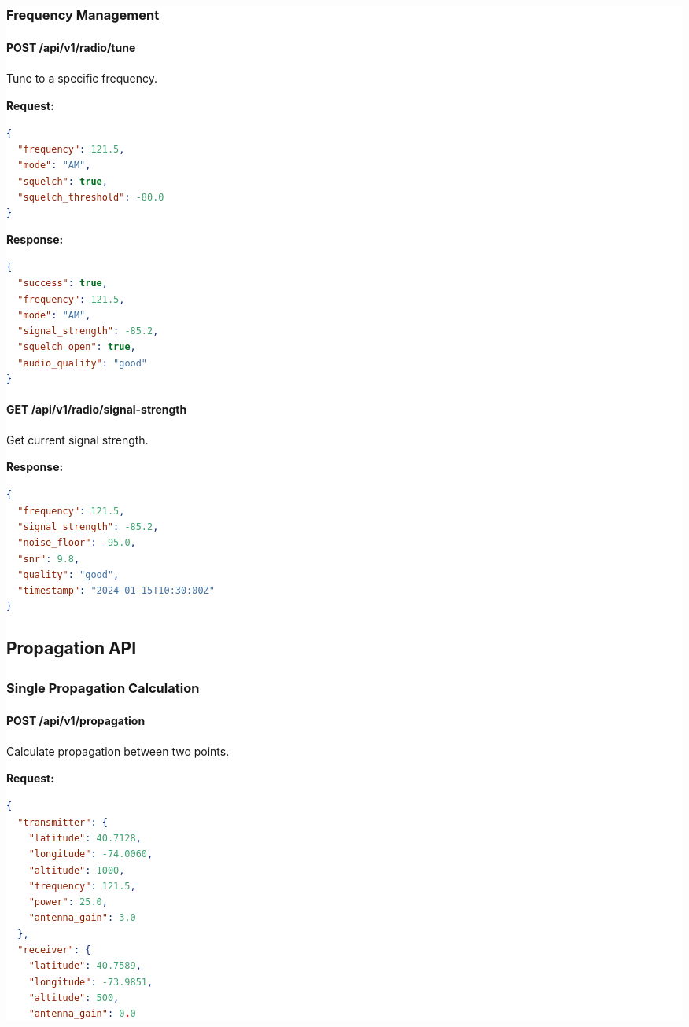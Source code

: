 ### Frequency Management

#### POST /api/v1/radio/tune
Tune to a specific frequency.

**Request:**
```json
{
  "frequency": 121.5,
  "mode": "AM",
  "squelch": true,
  "squelch_threshold": -80.0
}
```

**Response:**
```json
{
  "success": true,
  "frequency": 121.5,
  "mode": "AM",
  "signal_strength": -85.2,
  "squelch_open": true,
  "audio_quality": "good"
}
```

#### GET /api/v1/radio/signal-strength
Get current signal strength.

**Response:**
```json
{
  "frequency": 121.5,
  "signal_strength": -85.2,
  "noise_floor": -95.0,
  "snr": 9.8,
  "quality": "good",
  "timestamp": "2024-01-15T10:30:00Z"
}
```

## Propagation API

### Single Propagation Calculation

#### POST /api/v1/propagation
Calculate propagation between two points.

**Request:**
```json
{
  "transmitter": {
    "latitude": 40.7128,
    "longitude": -74.0060,
    "altitude": 1000,
    "frequency": 121.5,
    "power": 25.0,
    "antenna_gain": 3.0
  },
  "receiver": {
    "latitude": 40.7589,
    "longitude": -73.9851,
    "altitude": 500,
    "antenna_gain": 0.0
```